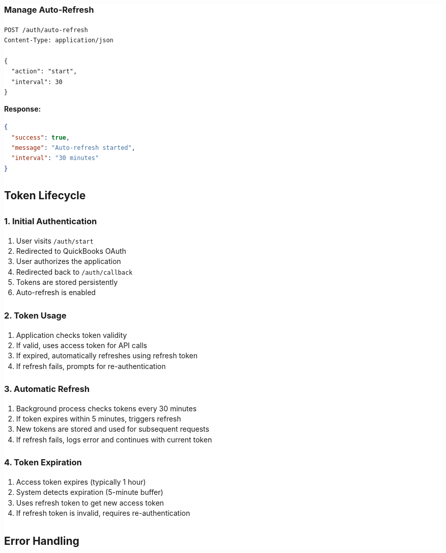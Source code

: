 ### Manage Auto-Refresh
```http
POST /auth/auto-refresh
Content-Type: application/json

{
  "action": "start",
  "interval": 30
}
```
**Response:**
```json
{
  "success": true,
  "message": "Auto-refresh started",
  "interval": "30 minutes"
}
```

## Token Lifecycle

### 1. Initial Authentication
1. User visits `/auth/start`
2. Redirected to QuickBooks OAuth
3. User authorizes the application
4. Redirected back to `/auth/callback`
5. Tokens are stored persistently
6. Auto-refresh is enabled

### 2. Token Usage
1. Application checks token validity
2. If valid, uses access token for API calls
3. If expired, automatically refreshes using refresh token
4. If refresh fails, prompts for re-authentication

### 3. Automatic Refresh
1. Background process checks tokens every 30 minutes
2. If token expires within 5 minutes, triggers refresh
3. New tokens are stored and used for subsequent requests
4. If refresh fails, logs error and continues with current token

### 4. Token Expiration
1. Access token expires (typically 1 hour)
2. System detects expiration (5-minute buffer)
3. Uses refresh token to get new access token
4. If refresh token is invalid, requires re-authentication

## Error Handling
